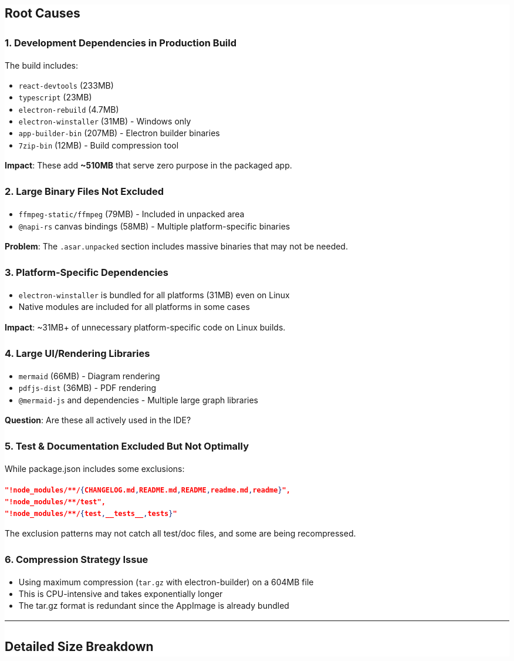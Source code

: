 ## Root Causes

### 1. **Development Dependencies in Production Build**
The build includes:
- `react-devtools` (233MB)
- `typescript` (23MB)
- `electron-rebuild` (4.7MB)
- `electron-winstaller` (31MB) - Windows only
- `app-builder-bin` (207MB) - Electron builder binaries
- `7zip-bin` (12MB) - Build compression tool

**Impact**: These add **~510MB** that serve zero purpose in the packaged app.

### 2. **Large Binary Files Not Excluded**
- `ffmpeg-static/ffmpeg` (79MB) - Included in unpacked area
- `@napi-rs` canvas bindings (58MB) - Multiple platform-specific binaries

**Problem**: The `.asar.unpacked` section includes massive binaries that may not be needed.

### 3. **Platform-Specific Dependencies**
- `electron-winstaller` is bundled for all platforms (31MB) even on Linux
- Native modules are included for all platforms in some cases

**Impact**: ~31MB+ of unnecessary platform-specific code on Linux builds.

### 4. **Large UI/Rendering Libraries**
- `mermaid` (66MB) - Diagram rendering
- `pdfjs-dist` (36MB) - PDF rendering
- `@mermaid-js` and dependencies - Multiple large graph libraries

**Question**: Are these all actively used in the IDE?

### 5. **Test & Documentation Excluded But Not Optimally**
While package.json includes some exclusions:
```json
"!node_modules/**/{CHANGELOG.md,README.md,README,readme.md,readme}",
"!node_modules/**/test",
"!node_modules/**/{test,__tests__,tests}"
```

The exclusion patterns may not catch all test/doc files, and some are being recompressed.

### 6. **Compression Strategy Issue**
- Using maximum compression (`tar.gz` with electron-builder) on a 604MB file
- This is CPU-intensive and takes exponentially longer
- The tar.gz format is redundant since the AppImage is already bundled

---

## Detailed Size Breakdown
